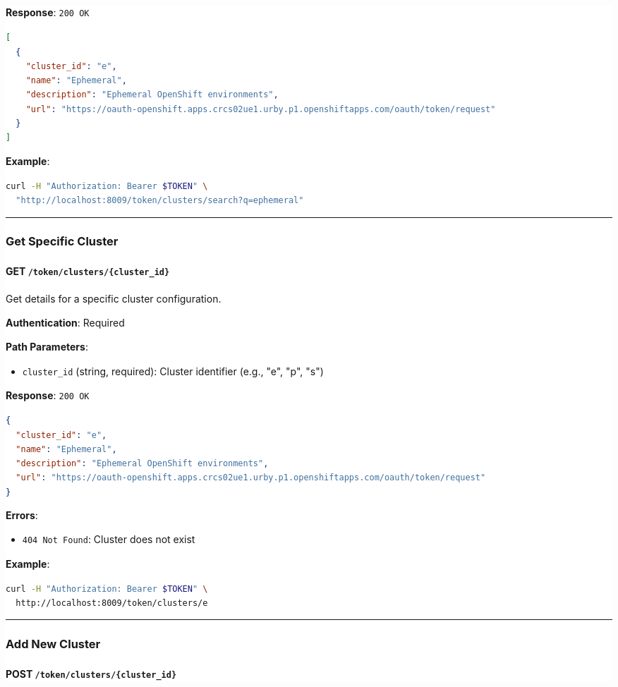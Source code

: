 **Response**: `200 OK`
```json
[
  {
    "cluster_id": "e",
    "name": "Ephemeral",
    "description": "Ephemeral OpenShift environments",
    "url": "https://oauth-openshift.apps.crcs02ue1.urby.p1.openshiftapps.com/oauth/token/request"
  }
]
```

**Example**:
```bash
curl -H "Authorization: Bearer $TOKEN" \
  "http://localhost:8009/token/clusters/search?q=ephemeral"
```

---

### Get Specific Cluster

#### GET `/token/clusters/{cluster_id}`

Get details for a specific cluster configuration.

**Authentication**: Required

**Path Parameters**:
- `cluster_id` (string, required): Cluster identifier (e.g., "e", "p", "s")

**Response**: `200 OK`
```json
{
  "cluster_id": "e",
  "name": "Ephemeral",
  "description": "Ephemeral OpenShift environments",
  "url": "https://oauth-openshift.apps.crcs02ue1.urby.p1.openshiftapps.com/oauth/token/request"
}
```

**Errors**:
- `404 Not Found`: Cluster does not exist

**Example**:
```bash
curl -H "Authorization: Bearer $TOKEN" \
  http://localhost:8009/token/clusters/e
```

---

### Add New Cluster

#### POST `/token/clusters/{cluster_id}`
